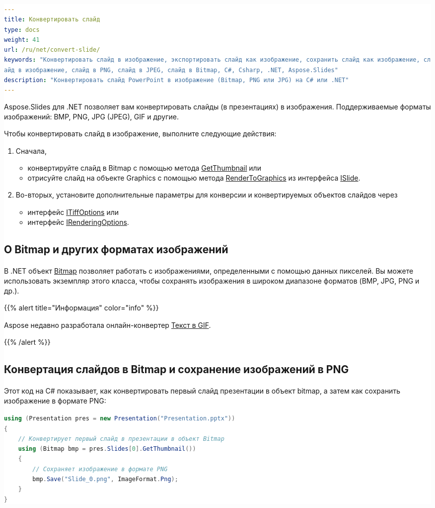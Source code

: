 ```yaml
---
title: Конвертировать слайд
type: docs
weight: 41
url: /ru/net/convert-slide/
keywords: "Конвертировать слайд в изображение, экспортировать слайд как изображение, сохранить слайд как изображение, слайд в изображение, слайд в PNG, слайд в JPEG, слайд в Bitmap, C#, Csharp, .NET, Aspose.Slides"
description: "Конвертировать слайд PowerPoint в изображение (Bitmap, PNG или JPG) на C# или .NET"
---
```


Aspose.Slides для .NET позволяет вам конвертировать слайды (в презентациях) в изображения. Поддерживаемые форматы изображений: BMP, PNG, JPG (JPEG), GIF и другие.

Чтобы конвертировать слайд в изображение, выполните следующие действия:

1. Сначала,
   * конвертируйте слайд в Bitmap с помощью метода [GetThumbnail](https://reference.aspose.com/slides/net/aspose.slides/islide/methods/getthumbnail/index) или
   * отрисуйте слайд на объекте Graphics с помощью метода [RenderToGraphics](https://reference.aspose.com/slides/net/aspose.slides/islide/methods/rendertographics/index) из интерфейса [ISlide](https://reference.aspose.com/slides/net/aspose.slides/islide).

2. Во-вторых, установите дополнительные параметры для конверсии и конвертируемых объектов слайдов через
   * интерфейс [ITiffOptions](https://reference.aspose.com/slides/net/aspose.slides.export/itiffoptions) или
   * интерфейс [IRenderingOptions](https://reference.aspose.com/slides/net/aspose.slides.export/irenderingoptions).

## **О Bitmap и других форматах изображений**

В .NET объект [Bitmap](https://docs.microsoft.com/en-us/dotnet/api/system.drawing.bitmap?view=net-5.0) позволяет работать с изображениями, определенными с помощью данных пикселей. Вы можете использовать экземпляр этого класса, чтобы сохранять изображения в широком диапазоне форматов (BMP, JPG, PNG и др.).

{{% alert title="Информация" color="info" %}}

Aspose недавно разработала онлайн-конвертер [Текст в GIF](https://products.aspose.app/slides/text-to-gif).

{{% /alert %}}

## **Конвертация слайдов в Bitmap и сохранение изображений в PNG**

Этот код на C# показывает, как конвертировать первый слайд презентации в объект bitmap, а затем как сохранить изображение в формате PNG:

```csharp
using (Presentation pres = new Presentation("Presentation.pptx"))
{
    // Конвертирует первый слайд в презентации в объект Bitmap
    using (Bitmap bmp = pres.Slides[0].GetThumbnail())
    {
        // Сохраняет изображение в формате PNG
        bmp.Save("Slide_0.png", ImageFormat.Png);
    }
}
```
